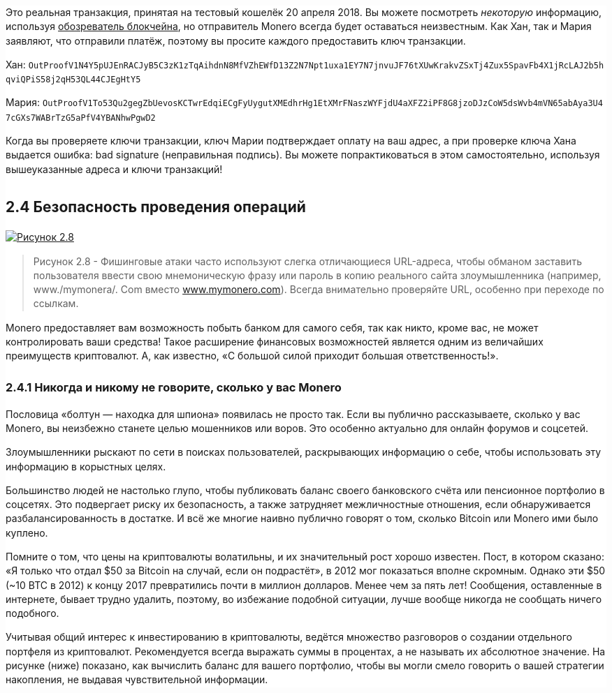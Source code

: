 Это реальная транзакция, принятая на тестовый кошелёк 20 апреля 2018. Вы можете посмотреть *некоторую* информацию, используя [обозреватель блокчейна](https://monerohash.com/explorer/search?value=4b540773ddf9e819f0df47708f3d3c9f7f62933150b90edc89103d36d42ca4b7), но отправитель Monero всегда будет оставаться неизвестным. Как Хан, так и Мария заявляют, что отправили платёж, поэтому вы просите каждого предоставить ключ транзакции.

Хан: `OutProofV1N4Y5pUJEnRACJyB5C3zK1zTqAihdnN8MfVZhEWfD13Z2N7Npt1uxa1EY7N7jnvuJF76tXUwKrakvZSxTj4Zux5SpavFb4X1jRcLAJ2b5hqviQPiS58j2qH53QL44CJEgHtY5`

Мария: `OutProofV1To53Qu2gegZbUevosKCTwrEdqiECgFyUygutXMEdhrHg1EtXMrFNaszWYFjdU4aXFZ2iPF8G8jzoDJzCoW5dsWvb4mVN65abAya3U47cGXs7WABrTzG5aPfV4YBANhwPgwD2`

Когда вы проверяете ключи транзакции, ключ Марии подтверждает оплату на ваш адрес, а при проверке ключа Хана выдается ошибка: bad signature (неправильная подпись). Вы можете попрактиковаться в этом самостоятельно, используя вышеуказанные адреса и ключи транзакций!

## 2.4 Безопасность проведения операций

[![Рисунок 2.8](https://raw.githubusercontent.com/monerobook/monerobook/master/resources/img/mm-c02i02%20phishing.png)](https://masteringmonero.com)
> Рисунок 2.8 - Фишинговые атаки часто используют слегка отличающиеся URL-адреса, чтобы обманом заставить пользователя ввести свою мнемоническую фразу или пароль в копию реального сайта злоумышленника (например, www.\/mymonera/\. Com вместо www.mymonero.com). Всегда внимательно проверяйте URL, особенно при переходе по ссылкам.

Monero предоставляет вам возможность побыть банком для самого себя, так как никто, кроме вас, не может контролировать ваши средства! Такое расширение финансовых возможностей является одним из величайших преимуществ криптовалют. А, как известно, «С большой силой приходит большая ответственность!».

### 2.4.1 Никогда и никому не говорите, сколько у вас Monero

Пословица «болтун — находка для шпиона» появилась не просто так. Если вы публично рассказываете, сколько у вас Monero, вы неизбежно станете целью мошенников или воров. Это особенно актуально для онлайн форумов и соцсетей.

Злоумышленники рыскают по сети в поисках пользователей, раскрывающих информацию о себе, чтобы использовать эту информацию в корыстных целях.

Большинство людей не настолько глупо, чтобы публиковать баланс своего банковского счёта или пенсионное портфолио в соцсетях. Это подвергает риску их безопасность, а также затрудняет межличностные отношения, если обнаруживается разбалансированность в достатке. И всё же многие наивно публично говорят о том, сколько Bitcoin или Monero ими было куплено.

Помните о том, что цены на криптовалюты волатильны, и их значительный рост хорошо известен. Пост, в котором сказано: «Я только что отдал $50 за Bitcoin на случай, если он подрастёт», в 2012 мог показаться вполне скромным. Однако эти $50 (~10 BTC в 2012) к концу 2017 превратились почти в миллион долларов. Менее чем за пять лет! Сообщения, оставленные в интернете, бывает трудно удалить, поэтому, во избежание подобной ситуации, лучше вообще никогда не сообщать ничего подобного.

Учитывая общий интерес к инвестированию в криптовалюты, ведётся множество разговоров о создании отдельного портфеля из криптовалют. Рекомендуется всегда выражать суммы в процентах, а не называть их абсолютное значение. На рисунке (ниже) показано, как вычислить баланс для вашего портфолио, чтобы вы могли смело говорить о вашей стратегии накопления, не выдавая чувствительной информации.
